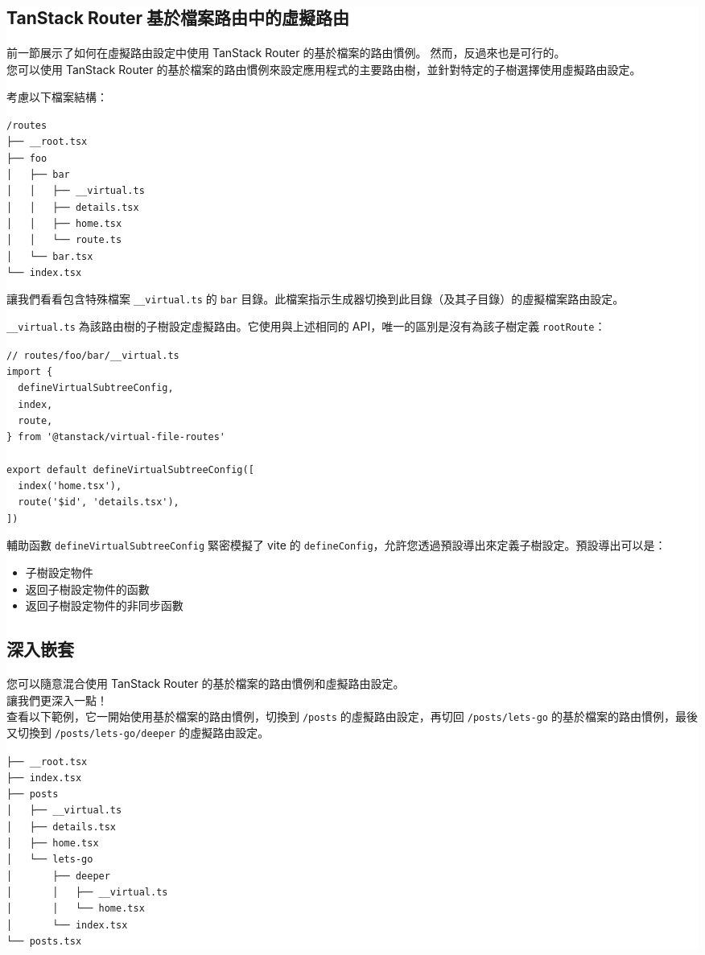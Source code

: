 ## TanStack Router 基於檔案路由中的虛擬路由

前一節展示了如何在虛擬路由設定中使用 TanStack Router 的基於檔案的路由慣例。
然而，反過來也是可行的。  
您可以使用 TanStack Router 的基於檔案的路由慣例來設定應用程式的主要路由樹，並針對特定的子樹選擇使用虛擬路由設定。

考慮以下檔案結構：

```
/routes
├── __root.tsx
├── foo
│   ├── bar
│   │   ├── __virtual.ts
│   │   ├── details.tsx
│   │   ├── home.tsx
│   │   └── route.ts
│   └── bar.tsx
└── index.tsx
```

讓我們看看包含特殊檔案 `__virtual.ts` 的 `bar` 目錄。此檔案指示生成器切換到此目錄（及其子目錄）的虛擬檔案路由設定。

`__virtual.ts` 為該路由樹的子樹設定虛擬路由。它使用與上述相同的 API，唯一的區別是沒有為該子樹定義 `rootRoute`：

```tsx
// routes/foo/bar/__virtual.ts
import {
  defineVirtualSubtreeConfig,
  index,
  route,
} from '@tanstack/virtual-file-routes'

export default defineVirtualSubtreeConfig([
  index('home.tsx'),
  route('$id', 'details.tsx'),
])
```

輔助函數 `defineVirtualSubtreeConfig` 緊密模擬了 vite 的 `defineConfig`，允許您透過預設導出來定義子樹設定。預設導出可以是：

- 子樹設定物件
- 返回子樹設定物件的函數
- 返回子樹設定物件的非同步函數

## 深入嵌套

您可以隨意混合使用 TanStack Router 的基於檔案的路由慣例和虛擬路由設定。  
讓我們更深入一點！  
查看以下範例，它一開始使用基於檔案的路由慣例，切換到 `/posts` 的虛擬路由設定，再切回 `/posts/lets-go` 的基於檔案的路由慣例，最後又切換到 `/posts/lets-go/deeper` 的虛擬路由設定。

```
├── __root.tsx
├── index.tsx
├── posts
│   ├── __virtual.ts
│   ├── details.tsx
│   ├── home.tsx
│   └── lets-go
│       ├── deeper
│       │   ├── __virtual.ts
│       │   └── home.tsx
│       └── index.tsx
└── posts.tsx
```
